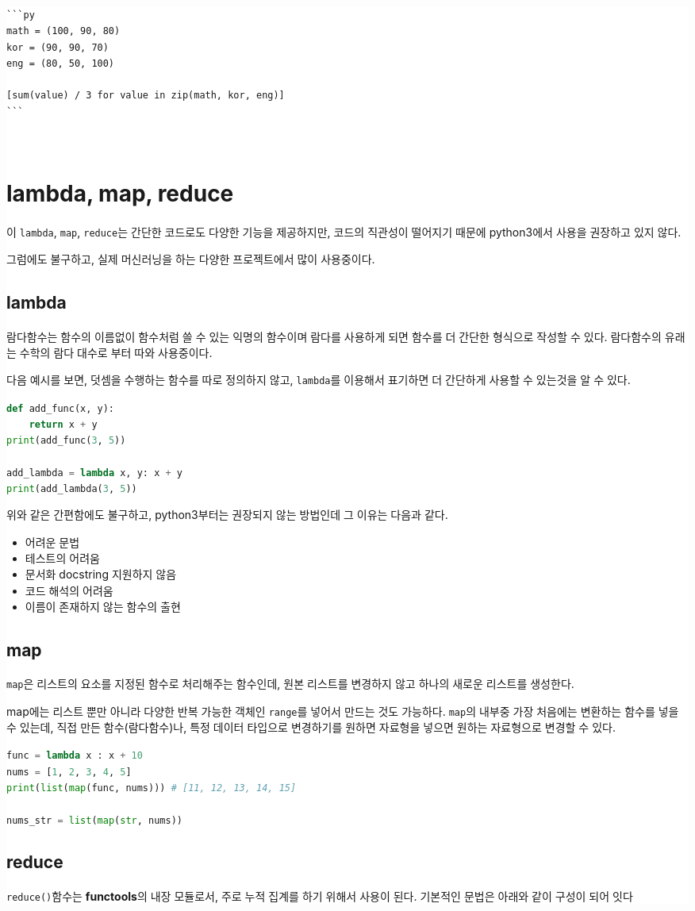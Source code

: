     ```py
    math = (100, 90, 80)
    kor = (90, 90, 70)
    eng = (80, 50, 100)

    [sum(value) / 3 for value in zip(math, kor, eng)]
    ```

<br>

# lambda, map, reduce
이 `lambda`, `map`, `reduce`는 간단한 코드로도 다양한 기능을 제공하지만, 코드의 직관성이 떨어지기 때문에 python3에서 사용을 권장하고 있지 않다.

그럼에도 불구하고, 실제 머신러닝을 하는 다양한 프로젝트에서 많이 사용중이다.

## lambda
람다함수는 함수의 이름없이 함수처럼 쓸 수 있는 익명의 함수이며 람다를 사용하게 되면 함수를 더 간단한 형식으로 작성할 수 있다.  람다함수의 유래는 수학의 람다 대수로 부터 따와 사용중이다.

다음 예시를 보면, 덧셈을 수행하는 함수를 따로 정의하지 않고, `lambda`를 이용해서 표기하면 더 간단하게 사용할 수 있는것을 알 수 있다.
```py
def add_func(x, y):
    return x + y
print(add_func(3, 5))

add_lambda = lambda x, y: x + y
print(add_lambda(3, 5))
```
위와 같은 간편함에도 불구하고, python3부터는 권장되지 않는 방법인데 그 이유는 다음과 같다.
- 어려운 문법
- 테스트의 어려움
- 문서화 docstring 지원하지 않음
- 코드 해석의 어려움
- 이름이 존재하지 않는 함수의 출현

## map
`map`은 리스트의 요소를 지정된 함수로 처리해주는 함수인데, 원본 리스트를 변경하지 않고 하나의 새로운 리스트를 생성한다.

map에는 리스트 뿐만 아니라 다양한 반복 가능한 객체인 `range`를 넣어서 만드는 것도 가능하다. `map`의 내부중 가장 처음에는 변환하는 함수를 넣을 수 있는데, 직접 만든 함수(람다함수)나, 특정 데이터 타입으로 변경하기를 원하면 자료형을 넣으면 원하는 자료형으로 변경할 수 있다.
```py
func = lambda x : x + 10
nums = [1, 2, 3, 4, 5]
print(list(map(func, nums))) # [11, 12, 13, 14, 15]

nums_str = list(map(str, nums))
```

## reduce
`reduce()`함수는 **functools**의 내장 모듈로서, 주로 누적 집계를 하기 위해서 사용이 된다. 기본적인 문법은 아래와 같이 구성이 되어 잇다
